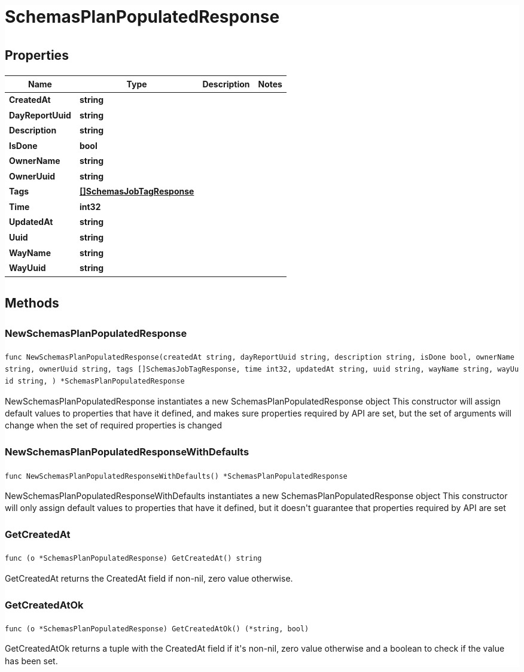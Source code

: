# SchemasPlanPopulatedResponse

## Properties

Name | Type | Description | Notes
------------ | ------------- | ------------- | -------------
**CreatedAt** | **string** |  | 
**DayReportUuid** | **string** |  | 
**Description** | **string** |  | 
**IsDone** | **bool** |  | 
**OwnerName** | **string** |  | 
**OwnerUuid** | **string** |  | 
**Tags** | [**[]SchemasJobTagResponse**](SchemasJobTagResponse.md) |  | 
**Time** | **int32** |  | 
**UpdatedAt** | **string** |  | 
**Uuid** | **string** |  | 
**WayName** | **string** |  | 
**WayUuid** | **string** |  | 

## Methods

### NewSchemasPlanPopulatedResponse

`func NewSchemasPlanPopulatedResponse(createdAt string, dayReportUuid string, description string, isDone bool, ownerName string, ownerUuid string, tags []SchemasJobTagResponse, time int32, updatedAt string, uuid string, wayName string, wayUuid string, ) *SchemasPlanPopulatedResponse`

NewSchemasPlanPopulatedResponse instantiates a new SchemasPlanPopulatedResponse object
This constructor will assign default values to properties that have it defined,
and makes sure properties required by API are set, but the set of arguments
will change when the set of required properties is changed

### NewSchemasPlanPopulatedResponseWithDefaults

`func NewSchemasPlanPopulatedResponseWithDefaults() *SchemasPlanPopulatedResponse`

NewSchemasPlanPopulatedResponseWithDefaults instantiates a new SchemasPlanPopulatedResponse object
This constructor will only assign default values to properties that have it defined,
but it doesn't guarantee that properties required by API are set

### GetCreatedAt

`func (o *SchemasPlanPopulatedResponse) GetCreatedAt() string`

GetCreatedAt returns the CreatedAt field if non-nil, zero value otherwise.

### GetCreatedAtOk

`func (o *SchemasPlanPopulatedResponse) GetCreatedAtOk() (*string, bool)`

GetCreatedAtOk returns a tuple with the CreatedAt field if it's non-nil, zero value otherwise
and a boolean to check if the value has been set.
